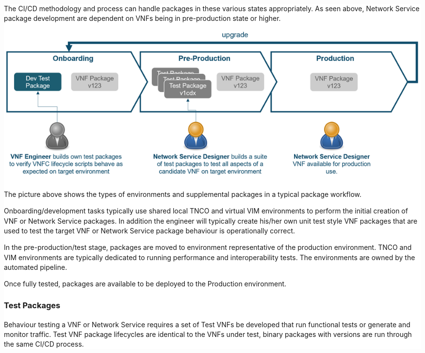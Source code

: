 The CI/CD methodology and process can handle packages in these various states appropriately. As seen above, Network Service package development are dependent on VNFs being in pre-production state or higher.

![Environments](/images/user-guides/cicd/overview/environments.png "Environments")

The picture above shows the types of environments and supplemental packages in a typical package workflow.

Onboarding/development tasks typically use shared local TNCO and virtual VIM environments to perform the initial creation of VNF or Network Service packages. In addition the engineer will typically create his/her own unit test style VNF packages that are used to test the target VNF or Network Service package behaviour is operationally correct.

In the pre-production/test stage, packages are moved to environment representative of the production environment. TNCO and VIM environments are typically dedicated to running performance and interoperability tests. The environments are owned by the automated pipeline.

Once fully tested, packages are available to be deployed to the Production environment.

### Test Packages

Behaviour testing a VNF or Network Service requires a set of Test VNFs be developed that run functional tests or generate and monitor traffic. Test VNF package lifecycles are identical to the VNFs under test, binary packages with versions are run through the same CI/CD process.
